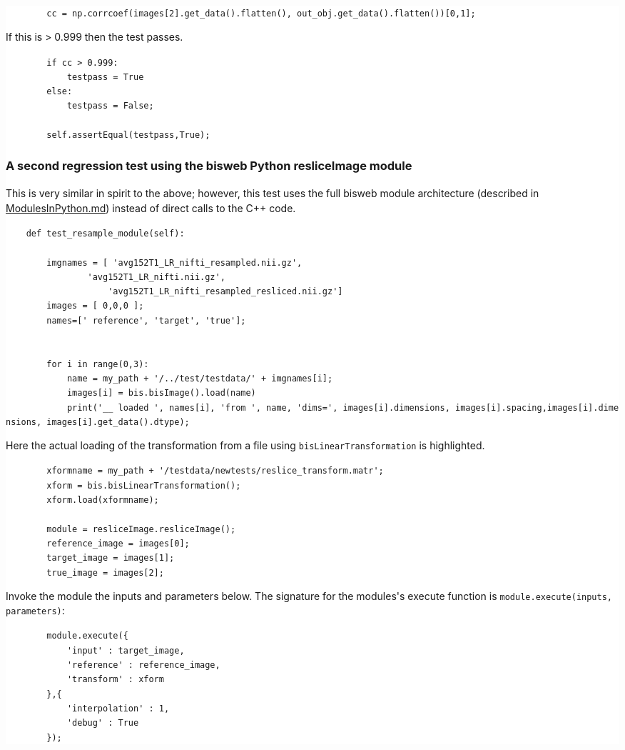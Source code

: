             cc = np.corrcoef(images[2].get_data().flatten(), out_obj.get_data().flatten())[0,1];

If this is > 0.999 then the test passes.

            if cc > 0.999:
                testpass = True
            else:
                testpass = False;
            
            self.assertEqual(testpass,True);

### A second regression test using the bisweb Python resliceImage module

This is very similar in spirit to the above; however, this test uses the full bisweb module architecture (described in [ModulesInPython.md](ModulesInPython.md))
instead of direct calls to the C++ code.


        def test_resample_module(self):

            imgnames = [ 'avg152T1_LR_nifti_resampled.nii.gz', 
                    'avg152T1_LR_nifti.nii.gz', 
                        'avg152T1_LR_nifti_resampled_resliced.nii.gz']
            images = [ 0,0,0 ];
            names=[' reference', 'target', 'true'];

          
            for i in range(0,3):
                name = my_path + '/../test/testdata/' + imgnames[i];
                images[i] = bis.bisImage().load(name)
                print('__ loaded ', names[i], 'from ', name, 'dims=', images[i].dimensions, images[i].spacing,images[i].dimensions, images[i].get_data().dtype);
         

Here the actual loading of the transformation from a file using `bisLinearTransformation` is highlighted. 

            xformname = my_path + '/testdata/newtests/reslice_transform.matr';
            xform = bis.bisLinearTransformation();
            xform.load(xformname);
            
            module = resliceImage.resliceImage();
            reference_image = images[0];
            target_image = images[1];
            true_image = images[2];
            
Invoke the module the inputs and parameters below. The signature for the modules's execute function is `module.execute(inputs, parameters)`:

            module.execute({
                'input' : target_image,
                'reference' : reference_image,
                'transform' : xform
            },{
                'interpolation' : 1,
                'debug' : True
            });
